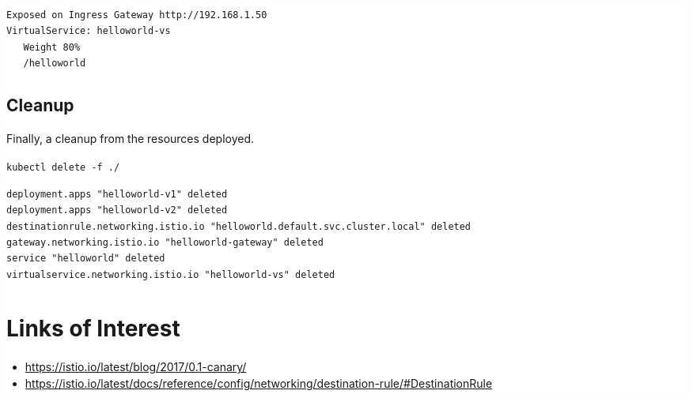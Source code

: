 ```text
Exposed on Ingress Gateway http://192.168.1.50
VirtualService: helloworld-vs
   Weight 80%
   /helloworld
```

## Cleanup

Finally, a cleanup from the resources deployed.

```shell
kubectl delete -f ./
```
```text
deployment.apps "helloworld-v1" deleted
deployment.apps "helloworld-v2" deleted
destinationrule.networking.istio.io "helloworld.default.svc.cluster.local" deleted
gateway.networking.istio.io "helloworld-gateway" deleted
service "helloworld" deleted
virtualservice.networking.istio.io "helloworld-vs" deleted
```


# Links of Interest

- https://istio.io/latest/blog/2017/0.1-canary/
- https://istio.io/latest/docs/reference/config/networking/destination-rule/#DestinationRule